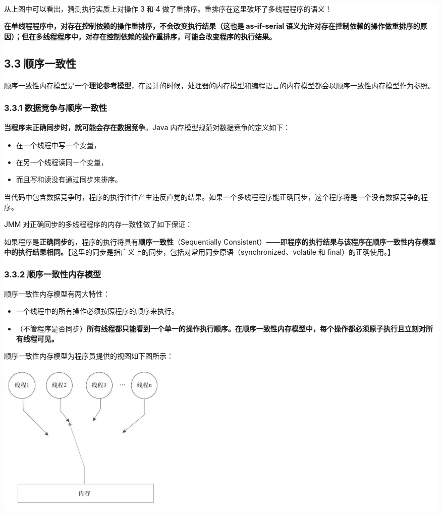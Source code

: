 从上图中可以看出，猜测执行实质上对操作 3 和 4 做了重排序。重排序在这里破坏了多线程程序的语义！ 

**在单线程程序中，对存在控制依赖的操作重排序，不会改变执行结果（这也是 as-if-serial 语义允许对存在控制依赖的操作做重排序的原因）；但在多线程程序中，对存在控制依赖的操作重排序，可能会改变程序的执行结果。**



## 3.3 顺序一致性

顺序一致性内存模型是一个**理论参考模型**，在设计的时候，处理器的内存模型和编程语言的内存模型都会以顺序一致性内存模型作为参照。

### 3.3.1 数据竞争与顺序一致性

**当程序未正确同步时，就可能会存在数据竞争**。Java 内存模型规范对数据竞争的定义如下： 

- 在一个线程中写一个变量， 

- 在另一个线程读同一个变量， 

- 而且写和读没有通过同步来排序。

当代码中包含数据竞争时，程序的执行往往产生违反直觉的结果。如果一个多线程程序能正确同步，这个程序将是一个没有数据竞争的程序。 

JMM 对正确同步的多线程程序的内存一致性做了如下保证：

如果程序是**正确同步**的，程序的执行将具有**顺序一致性**（Sequentially Consistent）——即**程序的执行结果与该程序在顺序一致性内存模型中的执行结果相同。**【这里的同步是指广义上的同步，包括对常用同步原语（synchronized、volatile 和 final）的正确使用。】



### 3.3.2 顺序一致性内存模型

顺序一致性内存模型有两大特性：

- 一个线程中的所有操作必须按照程序的顺序来执行。 

- （不管程序是否同步）**所有线程都只能看到一个单一的操作执行顺序。在顺序一致性内存模型中，每个操作都必须原子执行且立刻对所有线程可见。**

顺序一致性内存模型为程序员提供的视图如下图所示：

<img src="./imgs/1637637358611.png" alt="1637637358611" style="zoom:67%;" />
